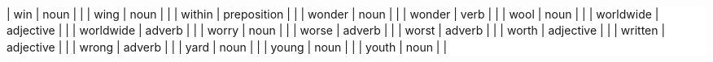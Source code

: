 |	win	|	noun	|		|
|	wing	|	noun	|		|
|	within	|	preposition	|		|
|	wonder	|	noun	|		|
|	wonder	|	verb	|		|
|	wool	|	noun	|		|
|	worldwide	|	adjective	|		|
|	worldwide	|	adverb	|		|
|	worry	|	noun	|		|
|	worse	|	adverb	|		|
|	worst	|	adverb	|		|
|	worth	|	adjective	|		|
|	written	|	adjective	|		|
|	wrong	|	adverb	|		|
|	yard	|	noun	|		|
|	young	|	noun	|		|
|	youth	|	noun	|		|
